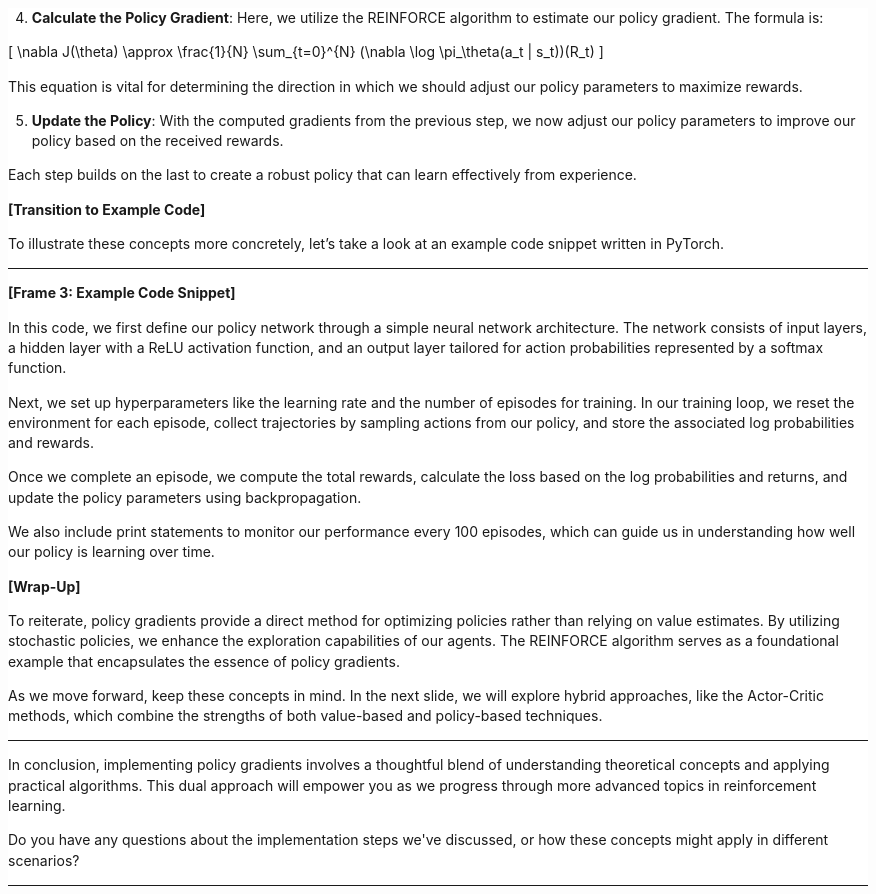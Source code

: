 4. **Calculate the Policy Gradient**: Here, we utilize the REINFORCE algorithm to estimate our policy gradient. The formula is:

\[
\nabla J(\theta) \approx \frac{1}{N} \sum_{t=0}^{N} (\nabla \log \pi_\theta(a_t | s_t))(R_t)
\]

This equation is vital for determining the direction in which we should adjust our policy parameters to maximize rewards.

5. **Update the Policy**: With the computed gradients from the previous step, we now adjust our policy parameters to improve our policy based on the received rewards.

Each step builds on the last to create a robust policy that can learn effectively from experience.

**[Transition to Example Code]**

To illustrate these concepts more concretely, let’s take a look at an example code snippet written in PyTorch.

---

**[Frame 3: Example Code Snippet]**

In this code, we first define our policy network through a simple neural network architecture. The network consists of input layers, a hidden layer with a ReLU activation function, and an output layer tailored for action probabilities represented by a softmax function. 

Next, we set up hyperparameters like the learning rate and the number of episodes for training. In our training loop, we reset the environment for each episode, collect trajectories by sampling actions from our policy, and store the associated log probabilities and rewards.

Once we complete an episode, we compute the total rewards, calculate the loss based on the log probabilities and returns, and update the policy parameters using backpropagation.

We also include print statements to monitor our performance every 100 episodes, which can guide us in understanding how well our policy is learning over time. 

**[Wrap-Up]**

To reiterate, policy gradients provide a direct method for optimizing policies rather than relying on value estimates. By utilizing stochastic policies, we enhance the exploration capabilities of our agents. The REINFORCE algorithm serves as a foundational example that encapsulates the essence of policy gradients.

As we move forward, keep these concepts in mind. In the next slide, we will explore hybrid approaches, like the Actor-Critic methods, which combine the strengths of both value-based and policy-based techniques.

---

In conclusion, implementing policy gradients involves a thoughtful blend of understanding theoretical concepts and applying practical algorithms. This dual approach will empower you as we progress through more advanced topics in reinforcement learning. 

Do you have any questions about the implementation steps we've discussed, or how these concepts might apply in different scenarios?

---
